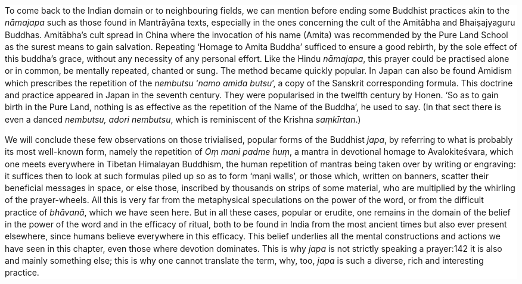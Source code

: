 To come back to the Indian domain or to neighbouring fields, we can mention before ending some Buddhist practices akin to the *nāmajapa* such as those found in Mantrāyāna texts, especially in the ones concerning the cult of the Amitābha and Bhaiṣajyaguru Buddhas. Amitābha’s cult spread in China where the invocation of his name \(Amita\) was recommended by the Pure Land School as the surest means to gain salvation. Repeating ‘Homage to Amita Buddha’ sufficed to ensure a good rebirth, by the sole effect of this buddha’s grace, without any necessity of any personal effort. Like the Hindu *nāmajapa*, this prayer could be practised alone or in common, be mentally repeated, chanted or sung. The method became quickly popular. In Japan can also be found Amidism which prescribes the repetition of the *nembutsu* ‘*namo amida butsu*’, a copy of the Sanskrit corresponding formula. This doctrine and practice appeared in Japan in the seventh century. They were popularised in the twelfth century by Honen. ‘So as to gain birth in the Pure Land, nothing is as effective as the repetition of the Name of the Buddha’, he used to say. \(In that sect there is even a danced *nembutsu, adori nembutsu*, which is reminiscent of the Krishna *saṃkīrtan*.\)

We will conclude these few observations on those trivialised, popular forms of the Buddhist *japa*, by referring to what is probably its most well-known form, namely the repetition of *Oṃ mani padme huṃ*, a mantra in devotional homage to Avalokiteśvara, which one meets everywhere in Tibetan Himalayan Buddhism, the human repetition of mantras being taken over by writing or engraving: it suffices then to look at such formulas piled up so as to form ‘maṇi walls’, or those which, written on banners, scatter their beneficial messages in space, or else those, inscribed by thousands on strips of some material, who are multiplied by the whirling of the prayer-wheels. All this is very far from the metaphysical speculations on the power of the word, or from the difficult practice of *bhāvanā*, which we have seen here. But in all these cases, popular or erudite, one remains in the domain of the belief in the power of the word and in the efficacy of ritual, both to be found in India from the most ancient times but also ever present elsewhere, since humans believe everywhere in this efficacy. This belief underlies all the mental constructions and actions we have seen in this chapter, even those where devotion dominates. This is why *japa* is not strictly speaking a prayer:142 it is also and mainly something else; this is why one cannot translate the term, why, too, *japa* is such a diverse, rich and interesting practice.


